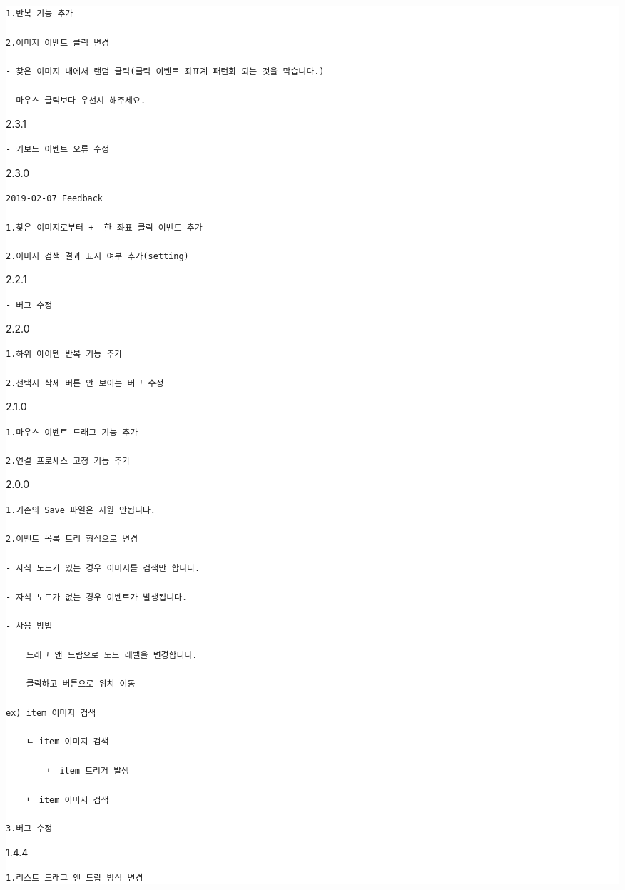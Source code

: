     1.반복 기능 추가

    2.이미지 이벤트 클릭 변경

    - 찾은 이미지 내에서 랜덤 클릭(클릭 이벤트 좌표계 패턴화 되는 것을 막습니다.)

    - 마우스 클릭보다 우선시 해주세요.

2.3.1

    - 키보드 이벤트 오류 수정

2.3.0

    2019-02-07 Feedback

    1.찾은 이미지로부터 +- 한 좌표 클릭 이벤트 추가

    2.이미지 검색 결과 표시 여부 추가(setting)

2.2.1

    - 버그 수정

2.2.0

    1.하위 아이템 반복 기능 추가

    2.선택시 삭제 버튼 안 보이는 버그 수정

2.1.0

    1.마우스 이벤트 드래그 기능 추가

    2.연결 프로세스 고정 기능 추가

2.0.0

    1.기존의 Save 파일은 지원 안됩니다.

    2.이벤트 목록 트리 형식으로 변경

    - 자식 노드가 있는 경우 이미지를 검색만 합니다.

    - 자식 노드가 없는 경우 이벤트가 발생됩니다.

    - 사용 방법

        드래그 앤 드랍으로 노드 레벨을 변경합니다.

        클릭하고 버튼으로 위치 이동

    ex) item 이미지 검색

        ㄴ item 이미지 검색

            ㄴ item 트리거 발생

        ㄴ item 이미지 검색
        
    3.버그 수정

1.4.4

    1.리스트 드래그 앤 드랍 방식 변경
